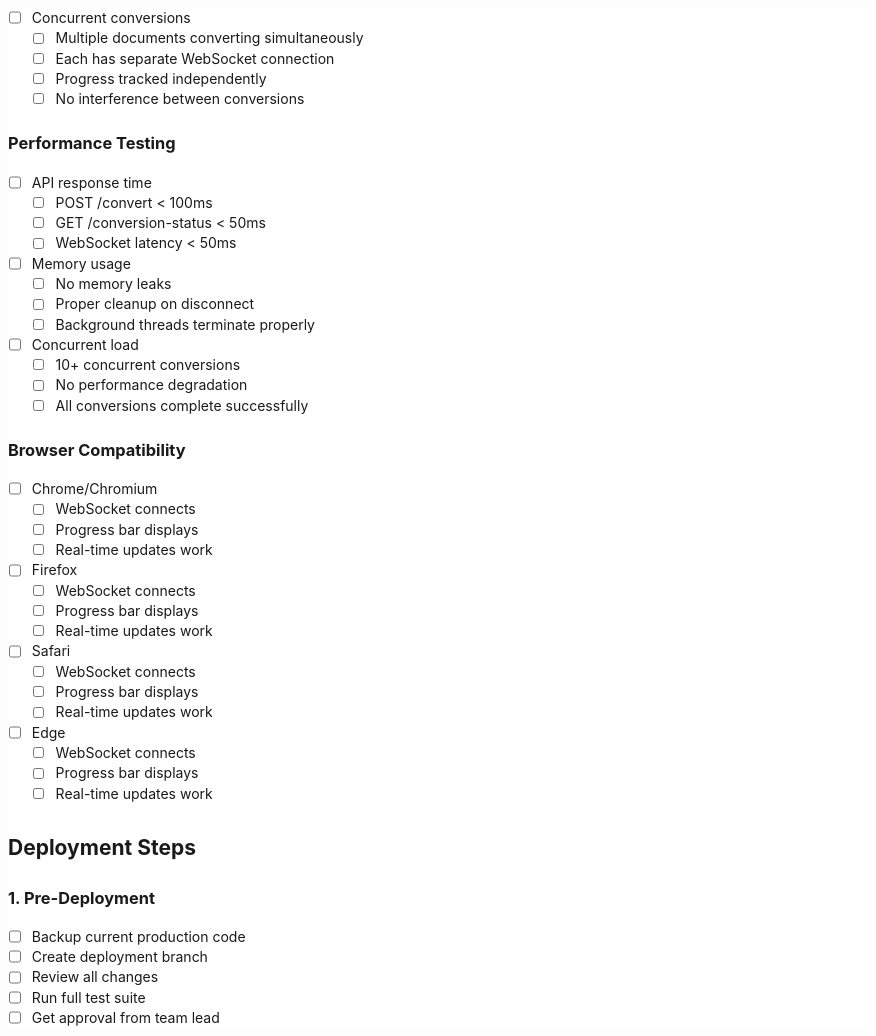 - [ ] Concurrent conversions
  - [ ] Multiple documents converting simultaneously
  - [ ] Each has separate WebSocket connection
  - [ ] Progress tracked independently
  - [ ] No interference between conversions

### Performance Testing

- [ ] API response time
  - [ ] POST /convert < 100ms
  - [ ] GET /conversion-status < 50ms
  - [ ] WebSocket latency < 50ms

- [ ] Memory usage
  - [ ] No memory leaks
  - [ ] Proper cleanup on disconnect
  - [ ] Background threads terminate properly

- [ ] Concurrent load
  - [ ] 10+ concurrent conversions
  - [ ] No performance degradation
  - [ ] All conversions complete successfully

### Browser Compatibility

- [ ] Chrome/Chromium
  - [ ] WebSocket connects
  - [ ] Progress bar displays
  - [ ] Real-time updates work

- [ ] Firefox
  - [ ] WebSocket connects
  - [ ] Progress bar displays
  - [ ] Real-time updates work

- [ ] Safari
  - [ ] WebSocket connects
  - [ ] Progress bar displays
  - [ ] Real-time updates work

- [ ] Edge
  - [ ] WebSocket connects
  - [ ] Progress bar displays
  - [ ] Real-time updates work

## Deployment Steps

### 1. Pre-Deployment

- [ ] Backup current production code
- [ ] Create deployment branch
- [ ] Review all changes
- [ ] Run full test suite
- [ ] Get approval from team lead
